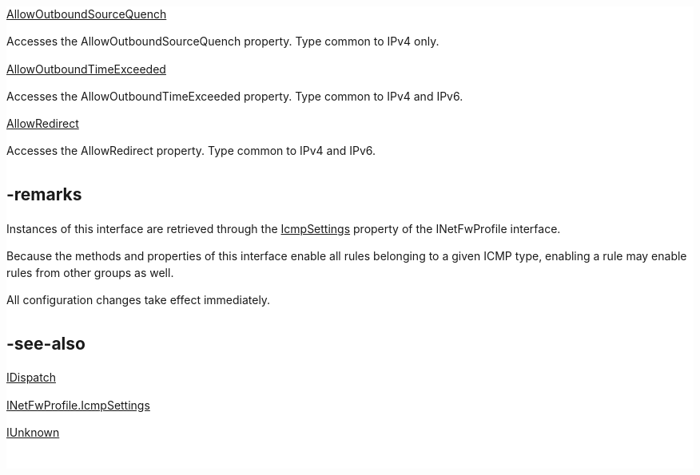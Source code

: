 <a href="https://msdn.microsoft.com/a70cdff7-5e93-4120-9000-424a91d522ea">AllowOutboundSourceQuench</a>


</td>
<td align="left" width="63%">
Accesses the AllowOutboundSourceQuench
           property. Type common to IPv4 only.

</td>
</tr>
<tr data="declared;">
<td align="left" width="27%" xml:space="preserve">

<a href="https://msdn.microsoft.com/b0a78d16-ce10-4978-bd66-e4841a4c52b6">AllowOutboundTimeExceeded</a>


</td>
<td align="left" width="63%">
Accesses the AllowOutboundTimeExceeded
           property. Type common to IPv4 and IPv6.

</td>
</tr>
<tr data="declared;">
<td align="left" width="27%" xml:space="preserve">

<a href="https://msdn.microsoft.com/2d4d5e8c-8903-46f6-ba41-a7a00ac50312">AllowRedirect</a>


</td>
<td align="left" width="63%">
Accesses the  AllowRedirect property. Type common to IPv4 and IPv6.

</td>
</tr>
</table> 


## -remarks



Instances of this interface
are retrieved through the <a href="https://msdn.microsoft.com/088be29e-cd1f-4e00-9759-c6e40dca8449">IcmpSettings</a> property of the INetFwProfile interface.

Because the methods and properties of this interface enable all rules belonging to a given ICMP type, enabling a rule may enable rules from other groups as well.

All configuration changes take
effect immediately.




## -see-also




<a href="https://msdn.microsoft.com/en-us/library/ms221608(v=VS.85).aspx">IDispatch</a>



<a href="https://msdn.microsoft.com/088be29e-cd1f-4e00-9759-c6e40dca8449">INetFwProfile.IcmpSettings</a>



<a href="https://msdn.microsoft.com/en-us/library/ms680509(v=VS.85).aspx">IUnknown</a>
 

 


